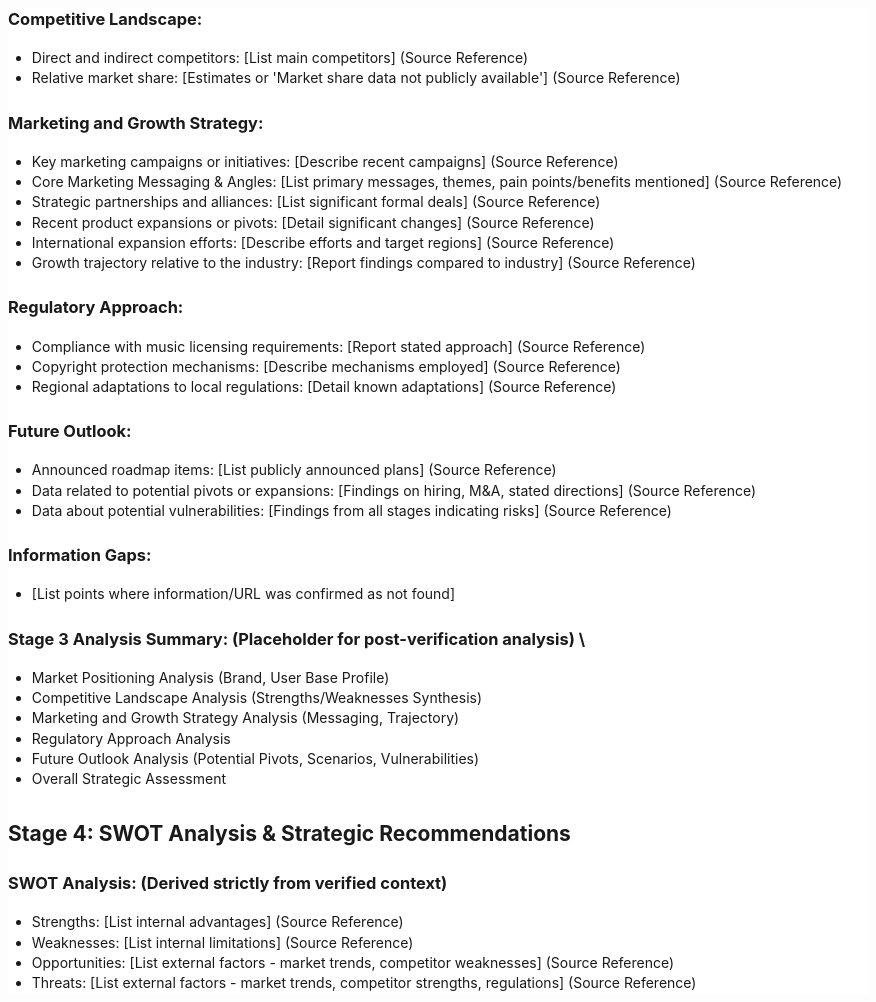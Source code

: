### Competitive Landscape:

* Direct and indirect competitors: [List main competitors] (Source Reference)
* Relative market share: [Estimates or 'Market share data not publicly available'] (Source Reference)

### Marketing and Growth Strategy:

* Key marketing campaigns or initiatives: [Describe recent campaigns] (Source Reference)
* Core Marketing Messaging & Angles: [List primary messages, themes, pain points/benefits mentioned] (Source Reference)
* Strategic partnerships and alliances: [List significant formal deals] (Source Reference)
* Recent product expansions or pivots: [Detail significant changes] (Source Reference)
* International expansion efforts: [Describe efforts and target regions] (Source Reference)
* Growth trajectory relative to the industry: [Report findings compared to industry] (Source Reference)

### Regulatory Approach:

* Compliance with music licensing requirements: [Report stated approach] (Source Reference)
* Copyright protection mechanisms: [Describe mechanisms employed] (Source Reference)
* Regional adaptations to local regulations: [Detail known adaptations] (Source Reference)

### Future Outlook:

* Announced roadmap items: [List publicly announced plans] (Source Reference)
* Data related to potential pivots or expansions: [Findings on hiring, M&A, stated directions] (Source Reference)
* Data about potential vulnerabilities: [Findings from all stages indicating risks] (Source Reference)

### Information Gaps:

* [List points where information/URL was confirmed as not found]

### **Stage 3 Analysis Summary:** (Placeholder for post-verification analysis) \

* Market Positioning Analysis (Brand, User Base Profile)
* Competitive Landscape Analysis (Strengths/Weaknesses Synthesis)
* Marketing and Growth Strategy Analysis (Messaging, Trajectory)
* Regulatory Approach Analysis
* Future Outlook Analysis (Potential Pivots, Scenarios, Vulnerabilities)
* Overall Strategic Assessment

## Stage 4: SWOT Analysis & Strategic Recommendations

### **SWOT Analysis:** (Derived strictly from verified context)

* Strengths: [List internal advantages] (Source Reference)
* Weaknesses: [List internal limitations] (Source Reference)
* Opportunities: [List external factors - market trends, competitor weaknesses] (Source Reference)
* Threats: [List external factors - market trends, competitor strengths, regulations] (Source Reference)
